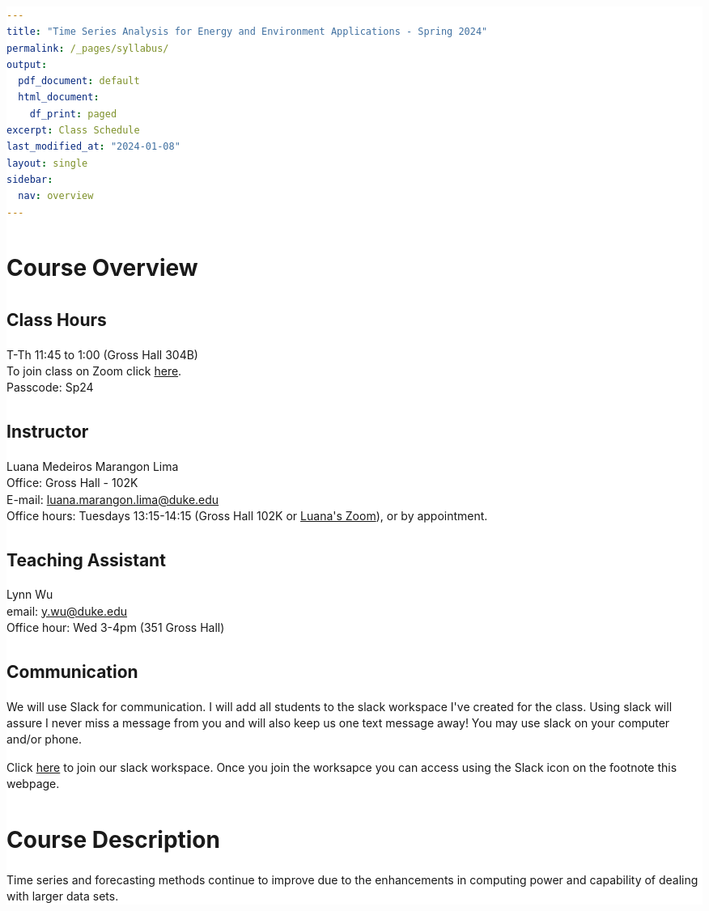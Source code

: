 ```yaml
---
title: "Time Series Analysis for Energy and Environment Applications - Spring 2024"
permalink: /_pages/syllabus/
output:
  pdf_document: default
  html_document:
    df_print: paged
excerpt: Class Schedule
last_modified_at: "2024-01-08"
layout: single
sidebar:
  nav: overview
---
```


# Course Overview
## Class Hours
T-Th 11:45 to 1:00 (Gross Hall 304B) <br>
To join class on Zoom click [here](https://duke.zoom.us/j/96012207178?pwd=ZzV3a0cxeEJJaUZXTnhldHZEcURHZz09). <br>
Passcode: Sp24 <br>

## Instructor
Luana Medeiros Marangon Lima <br>
Office: Gross Hall - 102K <br>
E-mail: luana.marangon.lima@duke.edu <br>
Office hours: Tuesdays 13:15-14:15 (Gross Hall 102K or [Luana's Zoom](https://duke.zoom.us/my/luanalima)), or by appointment. <br>

## Teaching Assistant
Lynn Wu <br>
email: y.wu@duke.edu <br>
Office hour: Wed 3-4pm (351 Gross Hall) <br>

## Communication
We will use Slack for communication. I will add all students to the slack workspace I've created for the class. Using slack will assure I never miss a message from you and will also keep us one text message away! You may use slack on your computer and/or phone. <br>

Click [here](https://join.slack.com/t/tsa-sp24/shared_invite/zt-2a7g9ibx0-zLETmuWPgUp9y1gci5ecvQ) to join our slack workspace. Once you join the worksapce you can access using the Slack icon on the footnote this webpage.

# Course Description
Time series and forecasting methods continue to improve due to the enhancements in computing power and capability of dealing with larger data sets.  
